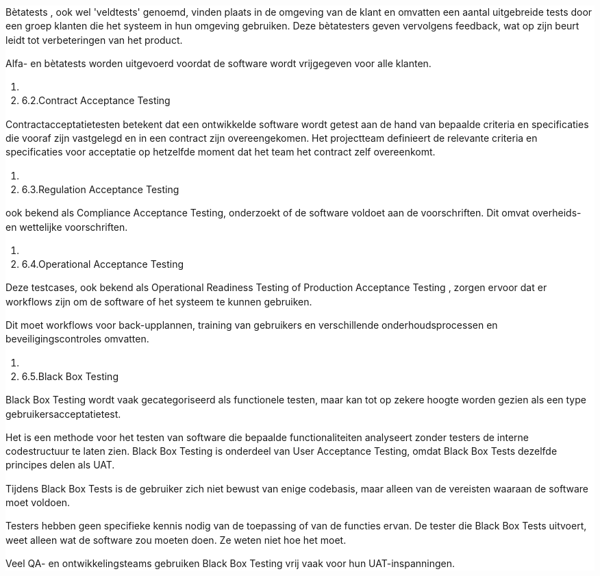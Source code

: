 Bètatests , ook wel &#39;veldtests&#39; genoemd, vinden plaats in de omgeving van de klant en omvatten een aantal uitgebreide tests door een groep klanten die het systeem in hun omgeving gebruiken. Deze bètatesters geven vervolgens feedback, wat op zijn beurt leidt tot verbeteringen van het product.

Alfa- en bètatests worden uitgevoerd voordat de software wordt vrijgegeven voor alle klanten.

1.
  1. 6.2.Contract Acceptance Testing

Contractacceptatietesten betekent dat een ontwikkelde software wordt getest aan de hand van bepaalde criteria en specificaties die vooraf zijn vastgelegd en in een contract zijn overeengekomen. Het projectteam definieert de relevante criteria en specificaties voor acceptatie op hetzelfde moment dat het team het contract zelf overeenkomt.

1.
  1. 6.3.Regulation Acceptance Testing

ook bekend als Compliance Acceptance Testing, onderzoekt of de software voldoet aan de voorschriften. Dit omvat overheids- en wettelijke voorschriften.

1.
  1. 6.4.Operational Acceptance Testing

Deze testcases, ook bekend als Operational Readiness Testing of Production Acceptance Testing , zorgen ervoor dat er workflows zijn om de software of het systeem te kunnen gebruiken.

Dit moet workflows voor back-upplannen, training van gebruikers en verschillende onderhoudsprocessen en beveiligingscontroles omvatten.

1.
  1. 6.5.Black Box Testing

Black Box Testing wordt vaak gecategoriseerd als functionele testen, maar kan tot op zekere hoogte worden gezien als een type gebruikersacceptatietest.

Het is een methode voor het testen van software die bepaalde functionaliteiten analyseert zonder testers de interne codestructuur te laten zien. Black Box Testing is onderdeel van User Acceptance Testing, omdat Black Box Tests dezelfde principes delen als UAT.


Tijdens Black Box Tests is de gebruiker zich niet bewust van enige codebasis, maar alleen van de vereisten waaraan de software moet voldoen.

Testers hebben geen specifieke kennis nodig van de toepassing of van de functies ervan. De tester die Black Box Tests uitvoert, weet alleen wat de software zou moeten doen. Ze weten niet hoe het moet.

Veel QA- en ontwikkelingsteams gebruiken Black Box Testing vrij vaak voor hun UAT-inspanningen.
